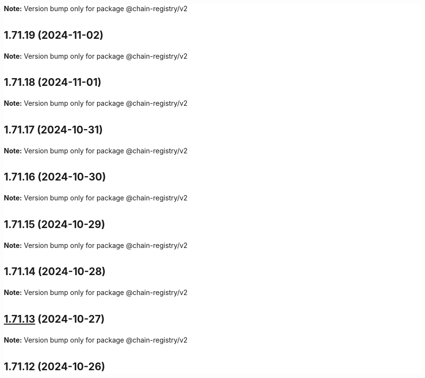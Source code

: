 **Note:** Version bump only for package @chain-registry/v2





## 1.71.19 (2024-11-02)

**Note:** Version bump only for package @chain-registry/v2





## 1.71.18 (2024-11-01)

**Note:** Version bump only for package @chain-registry/v2





## 1.71.17 (2024-10-31)

**Note:** Version bump only for package @chain-registry/v2





## 1.71.16 (2024-10-30)

**Note:** Version bump only for package @chain-registry/v2





## 1.71.15 (2024-10-29)

**Note:** Version bump only for package @chain-registry/v2





## 1.71.14 (2024-10-28)

**Note:** Version bump only for package @chain-registry/v2





## [1.71.13](https://github.com/cosmology-tech/chain-registry/compare/@chain-registry/v2@1.71.12...@chain-registry/v2@1.71.13) (2024-10-27)

**Note:** Version bump only for package @chain-registry/v2





## 1.71.12 (2024-10-26)
